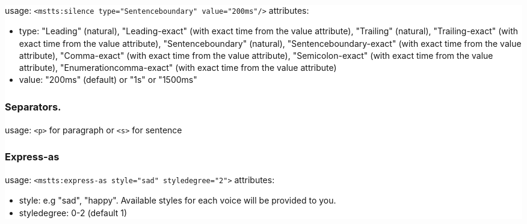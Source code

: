 usage: `<mstts:silence type="Sentenceboundary" value="200ms"/>`
attributes:

- type: "Leading" (natural), "Leading-exact" (with exact time from the value attribute), "Trailing" (natural), "Trailing-exact" (with exact time from the value attribute), "Sentenceboundary" (natural), "Sentenceboundary-exact" (with exact time from the value attribute), "Comma-exact" (with exact time from the value attribute), "Semicolon-exact" (with exact time from the value attribute), "Enumerationcomma-exact" (with exact time from the value attribute)
- value: "200ms" (default) or "1s" or "1500ms"

### Separators.

usage: `<p>` for paragraph or `<s>` for sentence

### Express-as

usage: `<mstts:express-as style="sad" styledegree="2">`
attributes:

- style: e.g "sad", "happy". Available styles for each voice will be provided to you.
- styledegree: 0-2 (default 1)